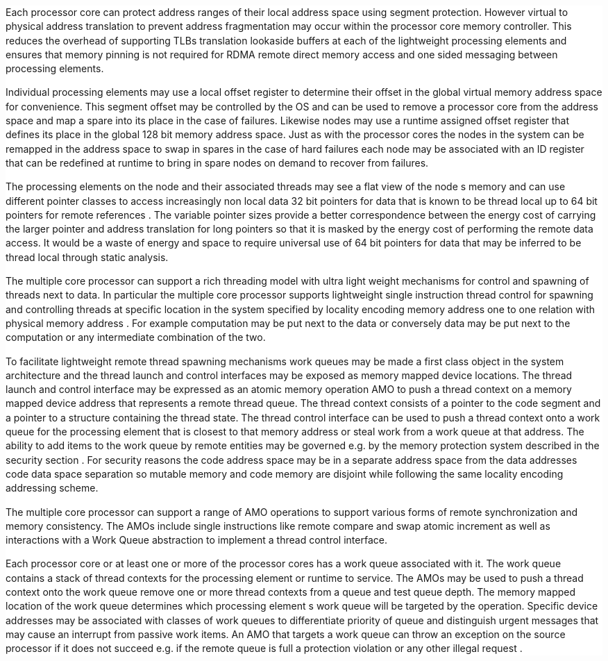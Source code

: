 Each processor core can protect address ranges of their local address space using segment protection. However virtual to physical address translation to prevent address fragmentation may occur within the processor core memory controller. This reduces the overhead of supporting TLBs translation lookaside buffers at each of the lightweight processing elements and ensures that memory pinning is not required for RDMA remote direct memory access and one sided messaging between processing elements.

Individual processing elements may use a local offset register to determine their offset in the global virtual memory address space for convenience. This segment offset may be controlled by the OS and can be used to remove a processor core from the address space and map a spare into its place in the case of failures. Likewise nodes may use a runtime assigned offset register that defines its place in the global 128 bit memory address space. Just as with the processor cores the nodes in the system can be remapped in the address space to swap in spares in the case of hard failures each node may be associated with an ID register that can be redefined at runtime to bring in spare nodes on demand to recover from failures.

The processing elements on the node and their associated threads may see a flat view of the node s memory and can use different pointer classes to access increasingly non local data 32 bit pointers for data that is known to be thread local up to 64 bit pointers for remote references . The variable pointer sizes provide a better correspondence between the energy cost of carrying the larger pointer and address translation for long pointers so that it is masked by the energy cost of performing the remote data access. It would be a waste of energy and space to require universal use of 64 bit pointers for data that may be inferred to be thread local through static analysis.

The multiple core processor can support a rich threading model with ultra light weight mechanisms for control and spawning of threads next to data. In particular the multiple core processor supports lightweight single instruction thread control for spawning and controlling threads at specific location in the system specified by locality encoding memory address one to one relation with physical memory address . For example computation may be put next to the data or conversely data may be put next to the computation or any intermediate combination of the two.

To facilitate lightweight remote thread spawning mechanisms work queues may be made a first class object in the system architecture and the thread launch and control interfaces may be exposed as memory mapped device locations. The thread launch and control interface may be expressed as an atomic memory operation AMO to push a thread context on a memory mapped device address that represents a remote thread queue. The thread context consists of a pointer to the code segment and a pointer to a structure containing the thread state. The thread control interface can be used to push a thread context onto a work queue for the processing element that is closest to that memory address or steal work from a work queue at that address. The ability to add items to the work queue by remote entities may be governed e.g. by the memory protection system described in the security section . For security reasons the code address space may be in a separate address space from the data addresses code data space separation so mutable memory and code memory are disjoint while following the same locality encoding addressing scheme.

The multiple core processor can support a range of AMO operations to support various forms of remote synchronization and memory consistency. The AMOs include single instructions like remote compare and swap atomic increment as well as interactions with a Work Queue abstraction to implement a thread control interface.

Each processor core or at least one or more of the processor cores has a work queue associated with it. The work queue contains a stack of thread contexts for the processing element or runtime to service. The AMOs may be used to push a thread context onto the work queue remove one or more thread contexts from a queue and test queue depth. The memory mapped location of the work queue determines which processing element s work queue will be targeted by the operation. Specific device addresses may be associated with classes of work queues to differentiate priority of queue and distinguish urgent messages that may cause an interrupt from passive work items. An AMO that targets a work queue can throw an exception on the source processor if it does not succeed e.g. if the remote queue is full a protection violation or any other illegal request .
